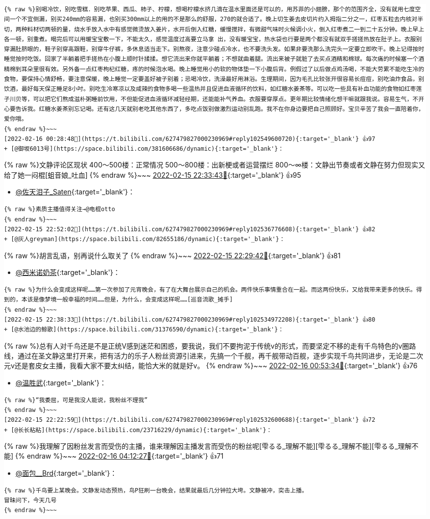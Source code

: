 ~~~
{% raw %}别喝冷饮，别吃雪糕．别吃苹果、西瓜、柿子、柠檬，想喝柠檬水挤几滴在温水里面还是可以的，用苏菲的小翅膀，那个的范围齐全，没有就用七度空间一个不宜侧漏，别买240mm的容易漏，也别买300mm以上的用的不是那么的舒服，270的就合适了。晚上切生姜去皮切片约入拇指二分之一，红枣五粒去内核对半切，两种料材切两顿的量，烧水手放入水中有感觉微烫放入姜片，水开后倒入红糖，缓慢搅拌，有微甜气味时火候调小火，倒入红枣煮二一到二十五分钟。晚上早上各一顿，别重煮。暍完后可以用暖宝宝敷一下，不能太久，感觉温度过高要立马拿 出，没有暖宝宝，热水袋也行要是两个都没有就双手搓搓热放在肚子上。衣服别穿漏肚脐眼的，鞋子别穿高跟鞋，别穿牛仔裤，多休息适当走下。别熬夜，注意少碰点冷水，也不要洗头发。如果非要洗那么洗完头一定要立即吹干。晚上记得按时睡觉按时吃饭。回家了半躺着把手搓热在小腹上顺时针揉揉。想它流出来你就平躺着；不想就曲着腿。流出来被子就脏了去买点酒精和棉球。每次痛的时候塞一个酒精棉到耳朵里很有效。另外备一点红枣枸杞红糖，疼的时候泡水喝。晚上睡觉用小的软的物体垫一下小腹后背。例假过了以后做点鸡汤喝，不能大劳累不能吃生冷的食物，要保持心情舒畅，要注意保暖，晚上睡觉一定要盖好被子别着；忌喝冷饮，洗澡最好用淋浴。生理期间，因为毛孔比较张开很容易长痘痘，别吃油炸食品，别饮酒，最好每天保正睡足8小吋。别吃生冷寒凉以及咸辣的食物多喝一些温热并且促进血液循环的饮料，如红糖水姜茶等。可以吃一些具有补血功能的食物如红枣莲子川贝等，可以把它们熬成滋朴粥睡前饮用，不但能促进血液循环减轻经期，还能能补气养血。衣服要穿厚点。更年期比较情绪化想干嘛就跟我说。容易生气，不开心要告诉我。红糖水姜茶别忘记喝。还有这几天就别老吃其他东西了，多吃点饭别做激烈运动别乱跑。我不在你身边要把自己照顾好。宝贝辛苦了我会一直陪着你，爱你哦。
{% endraw %}~~~
[2022-02-16 00:28:48🔗](https://t.bilibili.com/627479827000230969#reply102549600720){:target='_blank'} 👍97
+ [@御坂6013号](https://space.bilibili.com/381606686/dynamic){:target='_blank'}：
~~~
{% raw %}文静评论区现状
400～500楼：正常情况
500～800楼：出新梗或者运营摆烂
800～∞楼：文静出节奏或者文静在努力但现实又给了她一闷棍[蛆音娘_吐血]
{% endraw %}~~~
[2022-02-15 22:33:43🔗](https://t.bilibili.com/627479827000230969#reply102534255664){:target='_blank'} 👍95
+ [@佐天泪子_Saten](https://space.bilibili.com/22646444/dynamic){:target='_blank'}：
~~~
{% raw %}素质主播值得关注→@电棍otto
{% endraw %}~~~
[2022-02-15 22:52:02🔗](https://t.bilibili.com/627479827000230969#reply102536776608){:target='_blank'} 👍82
+ [@灰人greyman](https://space.bilibili.com/82655186/dynamic){:target='_blank'}：
~~~
{% raw %}胡言乱语，别再说什么取关了
{% endraw %}~~~
[2022-02-15 22:29:42🔗](https://t.bilibili.com/627479827000230969#reply102533568448){:target='_blank'} 👍81
+ [@西米诺奶茶](https://space.bilibili.com/13097353/dynamic){:target='_blank'}：
~~~
{% raw %}为什么会变成这样呢……第一次参加了元宵晚会，有了在大舞台展示自己的机会。两件快乐事情重合在一起。而这两份快乐，又给我带来更多的快乐。得到的，本该是像梦境一般幸福的时间……但是，为什么，会变成这样呢……[巡音流歌_摊手]
{% endraw %}~~~
[2022-02-15 22:38:33🔗](https://t.bilibili.com/627479827000230969#reply102534972208){:target='_blank'} 👍80
+ [@水池边的鲸歌](https://space.bilibili.com/31376590/dynamic){:target='_blank'}：
~~~
{% raw %}总有人对千鸟还是不是正统V感到迷茫和困惑，要我说，我们不要拘泥于传统v的形式，而要坚定不移的走有千鸟特色的v圈路线，通过在圣文静这里打开来，把有活力的乐子人粉丝资源引进来，先搞一个千舰，再千舰带动百舰，逐步实现千鸟共同进步，无论是二次元v还是套皮女主播，我看大家不要太纠结，能恰大米的就是好v。
{% endraw %}~~~
[2022-02-16 00:53:34🔗](https://t.bilibili.com/627479827000230969#reply102552028960){:target='_blank'} 👍76
+ [@温胜武](https://space.bilibili.com/33630561/dynamic){:target='_blank'}：
~~~
{% raw %}“我委屈，可是我没人能说，我粉丝不理我”
{% endraw %}~~~
[2022-02-15 22:22:59🔗](https://t.bilibili.com/627479827000230969#reply102532600688){:target='_blank'} 👍72
+ [@长长粘粘](https://space.bilibili.com/23716229/dynamic){:target='_blank'}：
~~~
{% raw %}我理解了因粉丝发言而受伤的主播，谁来理解因主播发言而受伤的粉丝呢[雫るる_理解不能][雫るる_理解不能][雫るる_理解不能]
{% endraw %}~~~
[2022-02-16 04:12:27🔗](https://t.bilibili.com/627479827000230969#reply102561097456){:target='_blank'} 👍71
+ [@面包__Brd](https://space.bilibili.com/4276903/dynamic){:target='_blank'}：
~~~
{% raw %}千鸟要上某晚会。文静发动态预热，鸟P狂刷一台晚会，结果就最后几分钟拉大垮。文静被冲，突击上播。
冒昧问下，今天几号
{% endraw %}~~~
~~~